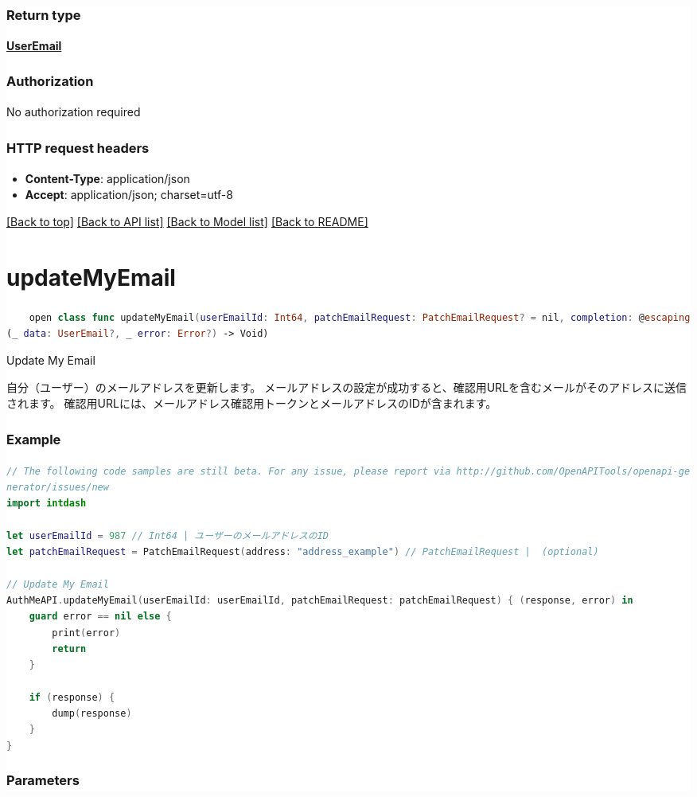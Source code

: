 ### Return type

[**UserEmail**](UserEmail.md)

### Authorization

No authorization required

### HTTP request headers

 - **Content-Type**: application/json
 - **Accept**: application/json; charset=utf-8

[[Back to top]](#) [[Back to API list]](../README.md#documentation-for-api-endpoints) [[Back to Model list]](../README.md#documentation-for-models) [[Back to README]](../README.md)

# **updateMyEmail**
```swift
    open class func updateMyEmail(userEmailId: Int64, patchEmailRequest: PatchEmailRequest? = nil, completion: @escaping (_ data: UserEmail?, _ error: Error?) -> Void)
```

Update My Email

自分（ユーザー）のメールアドレスを更新します。 メールアドレスの設定が成功すると、確認用URLを含むメールがそのアドレスに送信されます。 確認用URLには、メールアドレス確認用トークンとメールアドレスのIDが含まれます。

### Example
```swift
// The following code samples are still beta. For any issue, please report via http://github.com/OpenAPITools/openapi-generator/issues/new
import intdash

let userEmailId = 987 // Int64 | ユーザーのメールアドレスのID
let patchEmailRequest = PatchEmailRequest(address: "address_example") // PatchEmailRequest |  (optional)

// Update My Email
AuthMeAPI.updateMyEmail(userEmailId: userEmailId, patchEmailRequest: patchEmailRequest) { (response, error) in
    guard error == nil else {
        print(error)
        return
    }

    if (response) {
        dump(response)
    }
}
```

### Parameters
